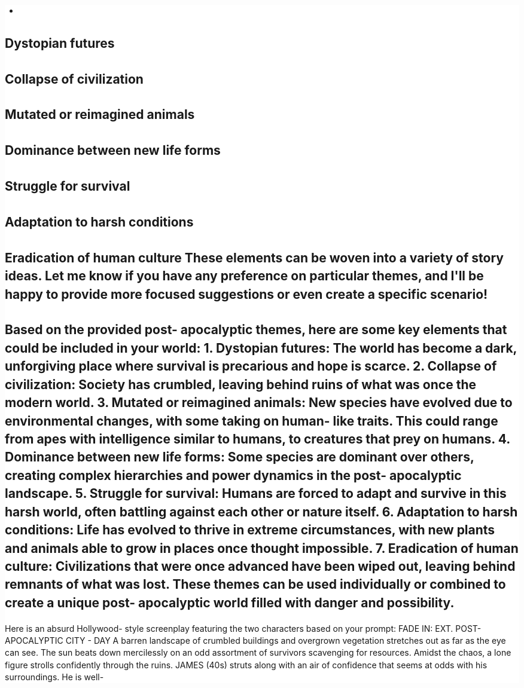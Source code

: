-
Dystopian futures
-
Collapse of civilization
-
Mutated or reimagined animals
-
Dominance between new life forms
-
Struggle for survival
-
Adaptation to harsh conditions
-
Eradication of human culture
These elements can be woven into a variety of story ideas.
Let me know if you have any preference on particular themes,
and I'll be happy to provide more focused suggestions or even create a specific scenario!
---------------
Based on the provided post-
apocalyptic themes,
here are some key elements that could be included in your world:
1.
Dystopian futures: The world has become a dark,
unforgiving place where survival is precarious and hope is scarce.
2.
Collapse of civilization: Society has crumbled,
leaving behind ruins of what was once the modern world.
3.
Mutated or reimagined animals: New species have evolved due to environmental changes,
with some taking on human-
like traits.
This could range from apes with intelligence similar to humans,
to creatures that prey on humans.
4.
Dominance between new life forms: Some species are dominant over others,
creating complex hierarchies and power dynamics in the post-
apocalyptic landscape.
5.
Struggle for survival: Humans are forced to adapt and survive in this harsh world,
often battling against each other or nature itself.
6.
Adaptation to harsh conditions: Life has evolved to thrive in extreme circumstances,
with new plants and animals able to grow in places once thought impossible.
7.
Eradication of human culture: Civilizations that were once advanced have been wiped out,
leaving behind remnants of what was lost.
These themes can be used individually or combined to create a unique post-
apocalyptic world filled with danger and possibility.
---------------
Here is an absurd Hollywood-
style screenplay featuring the two characters based on your prompt:
FADE IN:
EXT.
POST-
APOCALYPTIC CITY -
DAY
A barren landscape of crumbled buildings and overgrown vegetation stretches out as far as the eye can see.
The sun beats down mercilessly on an odd assortment of survivors scavenging for resources.
Amidst the chaos,
a lone figure strolls confidently through the ruins.
JAMES (40s) struts along with an air of confidence that seems at odds with his surroundings.
He is well-